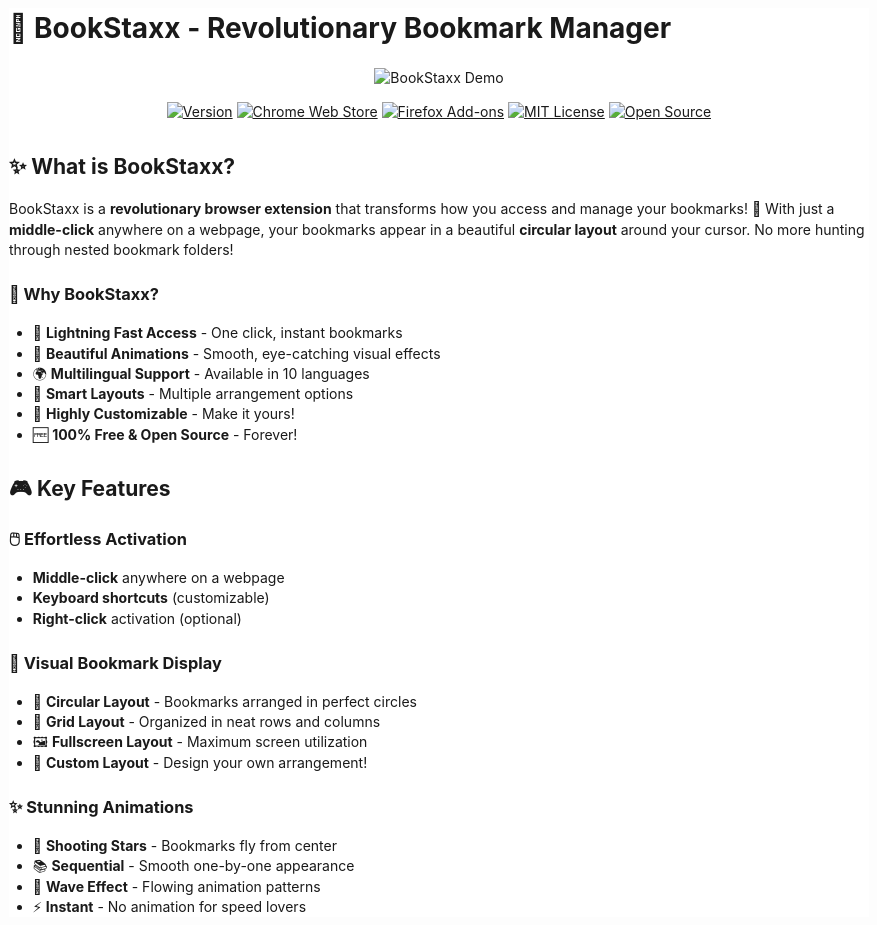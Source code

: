 # 🚀 BookStaxx - Revolutionary Bookmark Manager

<div align="center">
  <img src="ACTION.png" alt="BookStaxx Demo" width="600"/>
  
  [![Version](https://img.shields.io/badge/version-1.0.1-blue.svg)](https://github.com/username/BookStaxx)
  [![Chrome Web Store](https://img.shields.io/badge/Chrome-Web%20Store-brightgreen.svg)](https://chrome.google.com/webstore)
  [![Firefox Add-ons](https://img.shields.io/badge/Firefox-Add--ons-orange.svg)](https://addons.mozilla.org/firefox)
  [![MIT License](https://img.shields.io/badge/license-MIT-green.svg)](LICENSE)
  [![Open Source](https://img.shields.io/badge/Open%20Source-💖-pink.svg)](https://github.com/username/BookStaxx)
</div>

## ✨ What is BookStaxx?

BookStaxx is a **revolutionary browser extension** that transforms how you access and manage your bookmarks! 🎯 With just a **middle-click** anywhere on a webpage, your bookmarks appear in a beautiful **circular layout** around your cursor. No more hunting through nested bookmark folders! 

### 🌟 Why BookStaxx?

- 🚀 **Lightning Fast Access** - One click, instant bookmarks
- 🎨 **Beautiful Animations** - Smooth, eye-catching visual effects  
- 🌍 **Multilingual Support** - Available in 10 languages
- 🎯 **Smart Layouts** - Multiple arrangement options
- 🔧 **Highly Customizable** - Make it yours!
- 🆓 **100% Free & Open Source** - Forever!

## 🎮 Key Features

### 🖱️ **Effortless Activation**
- **Middle-click** anywhere on a webpage
- **Keyboard shortcuts** (customizable)
- **Right-click** activation (optional)

### 🎨 **Visual Bookmark Display**
- 🔵 **Circular Layout** - Bookmarks arranged in perfect circles
- 📐 **Grid Layout** - Organized in neat rows and columns  
- 🖼️ **Fullscreen Layout** - Maximum screen utilization
- 🎯 **Custom Layout** - Design your own arrangement!

### ✨ **Stunning Animations**
- 🚀 **Shooting Stars** - Bookmarks fly from center
- 📚 **Sequential** - Smooth one-by-one appearance
- 🌊 **Wave Effect** - Flowing animation patterns
- ⚡ **Instant** - No animation for speed lovers
